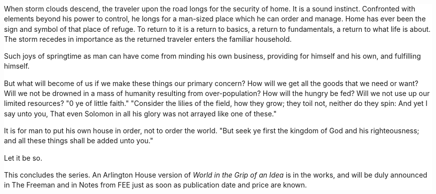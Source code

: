 When storm clouds descend, the traveler upon the road longs for the security of
home. It is a sound instinct. Confronted with elements beyond his power to
control, he longs for a man-sized place which he can order and manage. Home has
ever been the sign and symbol of that place of refuge. To return to it is a
return to basics, a return to fundamentals, a return to what life is about. The
storm recedes in importance as the returned traveler enters the familiar
household.

Such joys of springtime as man can have come from minding his own business,
providing for himself and his own, and fulfilling himself.

But what will become of us if we make these things our primary concern? How will
we get all the goods that we need or want? Will we not be drowned in a mass of
humanity resulting from over-population? How will the hungry be fed? Will we not
use up our limited resources? "0 ye of little faith." "Consider the lilies of
the field, how they grow; they toil not, neither do they spin: And yet I say
unto you, That even Solomon in all his glory was not arrayed like one of these."

It is for man to put his own house in order, not to order the world. "But seek
ye first the kingdom of God and his righteousness; and all these things shall be
added unto you."

Let it be so.

This concludes the series. An Arlington House version of *World in the Grip of
an Idea* is in the works, and will be duly announced in The Freeman and in Notes
from FEE just as soon as publication date and price are known.

[^33_1]: Matthew 6:28-31, 33.

[^33_2]: Aldous Huxley, *Brave New World Revisited* (New York: Harper &amp;
  Brothers, 1958), p. 26.

[^33_3]: Steven Jantzen, Carolyn Jackson, Diana Reische, and Phillip Parker,
  *Politics and People* (New York: Scholastic Book Service, 1977), p. 159.

[^33_4]: *Ibid., p.* 172.

[^33_5]: Huxley, *op. cit., p.* 28.

